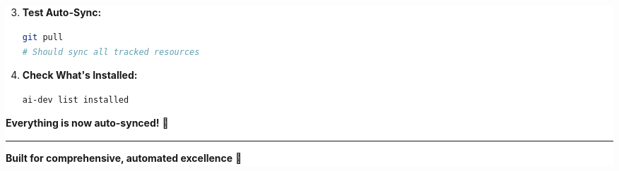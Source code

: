 3. **Test Auto-Sync:**
   ```bash
   git pull
   # Should sync all tracked resources
   ```

4. **Check What's Installed:**
   ```bash
   ai-dev list installed
   ```

**Everything is now auto-synced!** 🎉

---

**Built for comprehensive, automated excellence** 🚀
